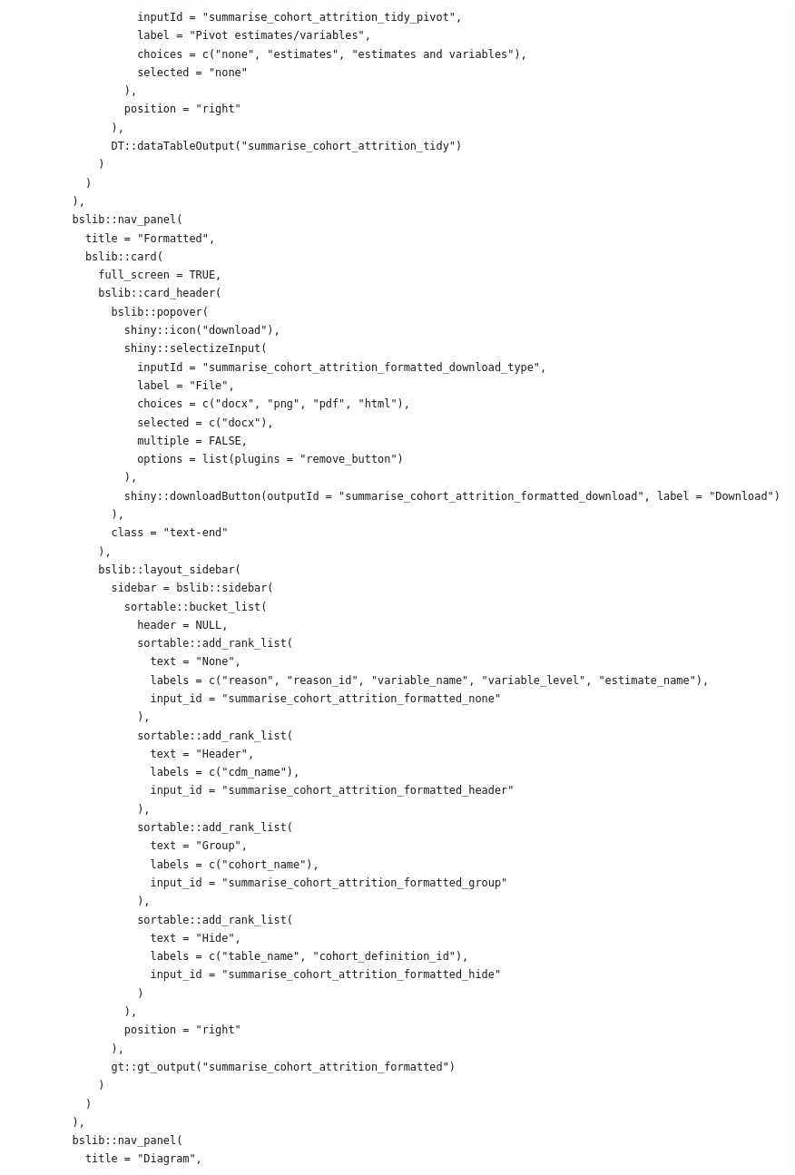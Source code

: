                         inputId = "summarise_cohort_attrition_tidy_pivot",
                        label = "Pivot estimates/variables",
                        choices = c("none", "estimates", "estimates and variables"),
                        selected = "none"
                      ),
                      position = "right"
                    ),
                    DT::dataTableOutput("summarise_cohort_attrition_tidy")
                  )
                )
              ),
              bslib::nav_panel(
                title = "Formatted",
                bslib::card(
                  full_screen = TRUE,
                  bslib::card_header(
                    bslib::popover(
                      shiny::icon("download"),
                      shiny::selectizeInput(
                        inputId = "summarise_cohort_attrition_formatted_download_type",
                        label = "File",
                        choices = c("docx", "png", "pdf", "html"),
                        selected = c("docx"),
                        multiple = FALSE,
                        options = list(plugins = "remove_button")
                      ),
                      shiny::downloadButton(outputId = "summarise_cohort_attrition_formatted_download", label = "Download")
                    ),
                    class = "text-end"
                  ),
                  bslib::layout_sidebar(
                    sidebar = bslib::sidebar(
                      sortable::bucket_list(
                        header = NULL,
                        sortable::add_rank_list(
                          text = "None",
                          labels = c("reason", "reason_id", "variable_name", "variable_level", "estimate_name"),
                          input_id = "summarise_cohort_attrition_formatted_none"
                        ),
                        sortable::add_rank_list(
                          text = "Header",
                          labels = c("cdm_name"),
                          input_id = "summarise_cohort_attrition_formatted_header"
                        ),
                        sortable::add_rank_list(
                          text = "Group",
                          labels = c("cohort_name"),
                          input_id = "summarise_cohort_attrition_formatted_group"
                        ),
                        sortable::add_rank_list(
                          text = "Hide",
                          labels = c("table_name", "cohort_definition_id"),
                          input_id = "summarise_cohort_attrition_formatted_hide"
                        )
                      ),
                      position = "right"
                    ),
                    gt::gt_output("summarise_cohort_attrition_formatted")
                  )
                )
              ),
              bslib::nav_panel(
                title = "Diagram",